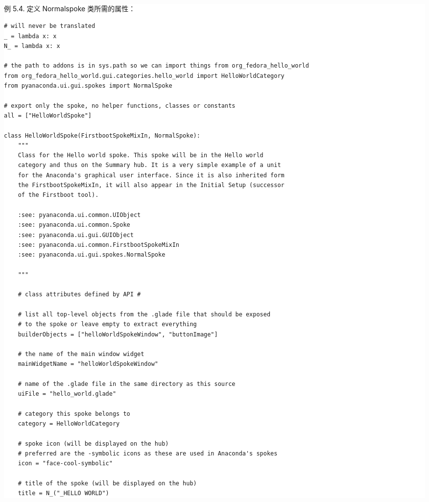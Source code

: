 例 5.4. 定义 Normalspoke 类所需的属性：

```none
# will never be translated
_ = lambda x: x
N_ = lambda x: x

# the path to addons is in sys.path so we can import things from org_fedora_hello_world
from org_fedora_hello_world.gui.categories.hello_world import HelloWorldCategory
from pyanaconda.ui.gui.spokes import NormalSpoke

# export only the spoke, no helper functions, classes or constants
all = ["HelloWorldSpoke"]

class HelloWorldSpoke(FirstbootSpokeMixIn, NormalSpoke):
    """
    Class for the Hello world spoke. This spoke will be in the Hello world
    category and thus on the Summary hub. It is a very simple example of a unit
    for the Anaconda's graphical user interface. Since it is also inherited form
    the FirstbootSpokeMixIn, it will also appear in the Initial Setup (successor
    of the Firstboot tool).

    :see: pyanaconda.ui.common.UIObject
    :see: pyanaconda.ui.common.Spoke
    :see: pyanaconda.ui.gui.GUIObject
    :see: pyanaconda.ui.common.FirstbootSpokeMixIn
    :see: pyanaconda.ui.gui.spokes.NormalSpoke

    """

    # class attributes defined by API #

    # list all top-level objects from the .glade file that should be exposed
    # to the spoke or leave empty to extract everything
    builderObjects = ["helloWorldSpokeWindow", "buttonImage"]

    # the name of the main window widget
    mainWidgetName = "helloWorldSpokeWindow"

    # name of the .glade file in the same directory as this source
    uiFile = "hello_world.glade"

    # category this spoke belongs to
    category = HelloWorldCategory

    # spoke icon (will be displayed on the hub)
    # preferred are the -symbolic icons as these are used in Anaconda's spokes
    icon = "face-cool-symbolic"

    # title of the spoke (will be displayed on the hub)
    title = N_("_HELLO WORLD")
```
